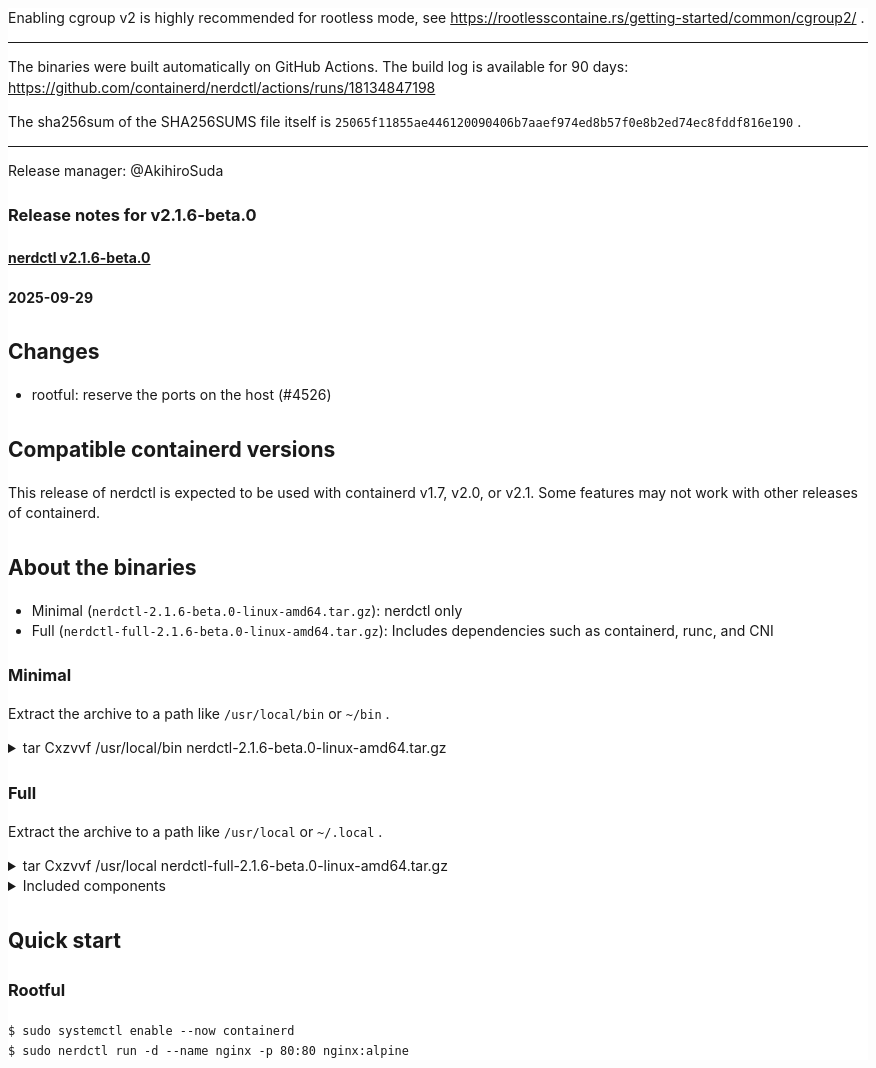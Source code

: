 Enabling cgroup v2 is highly recommended for rootless mode, see https://rootlesscontaine.rs/getting-started/common/cgroup2/ .
- - -
The binaries were built automatically on GitHub Actions.
The build log is available for 90 days: https://github.com/containerd/nerdctl/actions/runs/18134847198

The sha256sum of the SHA256SUMS file itself is `25065f11855ae446120090406b7aaef974ed8b57f0e8b2ed74ec8fddf816e190` .
- - -
Release manager: @AkihiroSuda 
  
### Release notes for v2.1.6-beta.0  
#### [nerdctl v2.1.6-beta.0](https://github.com/containerd/nerdctl/releases/tag/v2.1.6-beta.0)  
#### 2025-09-29  
## Changes
- rootful: reserve the ports on the host (#4526)

## Compatible containerd versions
This release of nerdctl is expected to be used with containerd v1.7, v2.0, or v2.1.
Some features may not work with other releases of containerd.

## About the binaries
- Minimal (`nerdctl-2.1.6-beta.0-linux-amd64.tar.gz`): nerdctl only
- Full (`nerdctl-full-2.1.6-beta.0-linux-amd64.tar.gz`):    Includes dependencies such as containerd, runc, and CNI

### Minimal
Extract the archive to a path like `/usr/local/bin` or `~/bin` .
<details><summary>tar Cxzvvf /usr/local/bin nerdctl-2.1.6-beta.0-linux-amd64.tar.gz</summary></details>

### Full
Extract the archive to a path like `/usr/local` or `~/.local` .

<details><summary>tar Cxzvvf /usr/local nerdctl-full-2.1.6-beta.0-linux-amd64.tar.gz</summary></details>

<details><summary>Included components</summary></details>

## Quick start
### Rootful
```console
$ sudo systemctl enable --now containerd
$ sudo nerdctl run -d --name nginx -p 80:80 nginx:alpine
```
